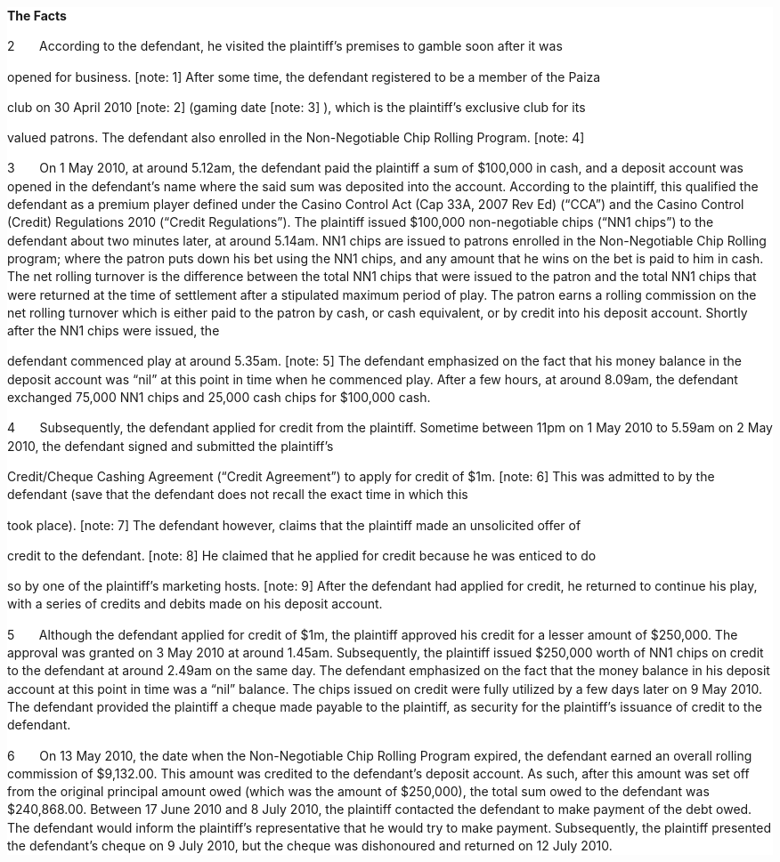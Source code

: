 **The Facts** 

2       According to the defendant, he visited the plaintiff’s premises to gamble soon after it was 

opened for business. [note: 1] After some time, the defendant registered to be a member of the Paiza 

club on 30 April 2010 [note: 2] (gaming date [note: 3] ), which is the plaintiff’s exclusive club for its 

valued patrons. The defendant also enrolled in the Non-Negotiable Chip Rolling Program. [note: 4] 


3       On 1 May 2010, at around 5.12am, the defendant paid the plaintiff a sum of $100,000 in cash, and a deposit account was opened in the defendant’s name where the said sum was deposited into the account. According to the plaintiff, this qualified the defendant as a premium player defined under the Casino Control Act (Cap 33A, 2007 Rev Ed) (“CCA”) and the Casino Control (Credit) Regulations 2010 (“Credit Regulations”). The plaintiff issued $100,000 non-negotiable chips (“NN1 chips”) to the defendant about two minutes later, at around 5.14am. NN1 chips are issued to patrons enrolled in the Non-Negotiable Chip Rolling program; where the patron puts down his bet using the NN1 chips, and any amount that he wins on the bet is paid to him in cash. The net rolling turnover is the difference between the total NN1 chips that were issued to the patron and the total NN1 chips that were returned at the time of settlement after a stipulated maximum period of play. The patron earns a rolling commission on the net rolling turnover which is either paid to the patron by cash, or cash equivalent, or by credit into his deposit account. Shortly after the NN1 chips were issued, the 

defendant commenced play at around 5.35am. [note: 5] The defendant emphasized on the fact that his money balance in the deposit account was “nil” at this point in time when he commenced play. After a few hours, at around 8.09am, the defendant exchanged 75,000 NN1 chips and 25,000 cash chips for $100,000 cash. 

4       Subsequently, the defendant applied for credit from the plaintiff. Sometime between 11pm on 1 May 2010 to 5.59am on 2 May 2010, the defendant signed and submitted the plaintiff’s 

Credit/Cheque Cashing Agreement (“Credit Agreement”) to apply for credit of $1m. [note: 6] This was admitted to by the defendant (save that the defendant does not recall the exact time in which this 

took place). [note: 7] The defendant however, claims that the plaintiff made an unsolicited offer of 

credit to the defendant. [note: 8] He claimed that he applied for credit because he was enticed to do 

so by one of the plaintiff’s marketing hosts. [note: 9] After the defendant had applied for credit, he returned to continue his play, with a series of credits and debits made on his deposit account. 

5       Although the defendant applied for credit of $1m, the plaintiff approved his credit for a lesser amount of $250,000. The approval was granted on 3 May 2010 at around 1.45am. Subsequently, the plaintiff issued $250,000 worth of NN1 chips on credit to the defendant at around 2.49am on the same day. The defendant emphasized on the fact that the money balance in his deposit account at this point in time was a “nil” balance. The chips issued on credit were fully utilized by a few days later on 9 May 2010. The defendant provided the plaintiff a cheque made payable to the plaintiff, as security for the plaintiff’s issuance of credit to the defendant. 

6       On 13 May 2010, the date when the Non-Negotiable Chip Rolling Program expired, the defendant earned an overall rolling commission of $9,132.00. This amount was credited to the defendant’s deposit account. As such, after this amount was set off from the original principal amount owed (which was the amount of $250,000), the total sum owed to the defendant was $240,868.00. Between 17 June 2010 and 8 July 2010, the plaintiff contacted the defendant to make payment of the debt owed. The defendant would inform the plaintiff’s representative that he would try to make payment. Subsequently, the plaintiff presented the defendant’s cheque on 9 July 2010, but the cheque was dishonoured and returned on 12 July 2010. 
